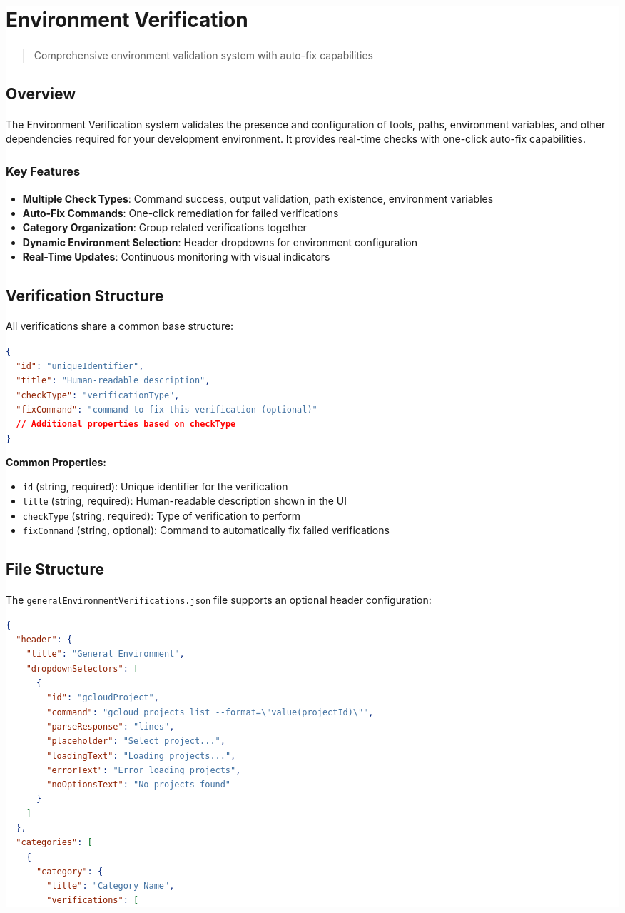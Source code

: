 # Environment Verification

> Comprehensive environment validation system with auto-fix capabilities

## Overview

The Environment Verification system validates the presence and configuration of tools, paths, environment variables, and other dependencies required for your development environment. It provides real-time checks with one-click auto-fix capabilities.

### Key Features

- **Multiple Check Types**: Command success, output validation, path existence, environment variables
- **Auto-Fix Commands**: One-click remediation for failed verifications
- **Category Organization**: Group related verifications together
- **Dynamic Environment Selection**: Header dropdowns for environment configuration
- **Real-Time Updates**: Continuous monitoring with visual indicators

## Verification Structure

All verifications share a common base structure:

```json
{
  "id": "uniqueIdentifier",
  "title": "Human-readable description",
  "checkType": "verificationType",
  "fixCommand": "command to fix this verification (optional)"
  // Additional properties based on checkType
}
```

**Common Properties:**
- `id` (string, required): Unique identifier for the verification
- `title` (string, required): Human-readable description shown in the UI
- `checkType` (string, required): Type of verification to perform
- `fixCommand` (string, optional): Command to automatically fix failed verifications

## File Structure

The `generalEnvironmentVerifications.json` file supports an optional header configuration:

```json
{
  "header": {
    "title": "General Environment",
    "dropdownSelectors": [
      {
        "id": "gcloudProject",
        "command": "gcloud projects list --format=\"value(projectId)\"",
        "parseResponse": "lines",
        "placeholder": "Select project...",
        "loadingText": "Loading projects...",
        "errorText": "Error loading projects",
        "noOptionsText": "No projects found"
      }
    ]
  },
  "categories": [
    {
      "category": {
        "title": "Category Name",
        "verifications": [
```